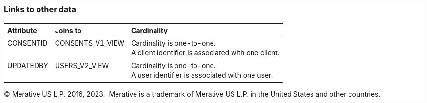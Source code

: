 ### Links to other data
| Attribute | Joins to |Cardinality |
| :-------------- | :------ |:------ |
| CONSENTID| CONSENTS_V1_VIEW| Cardinality is one-to-one. <br/> A client identifier is associated with one client.|
| UPDATEDBY | USERS_V2_VIEW| Cardinality is one-to-one.<br/> A user identifier is associated with one user. |


© Merative US L.P. 2016, 2023. 
Merative is a trademark of Merative US L.P. in the United States and other countries.
